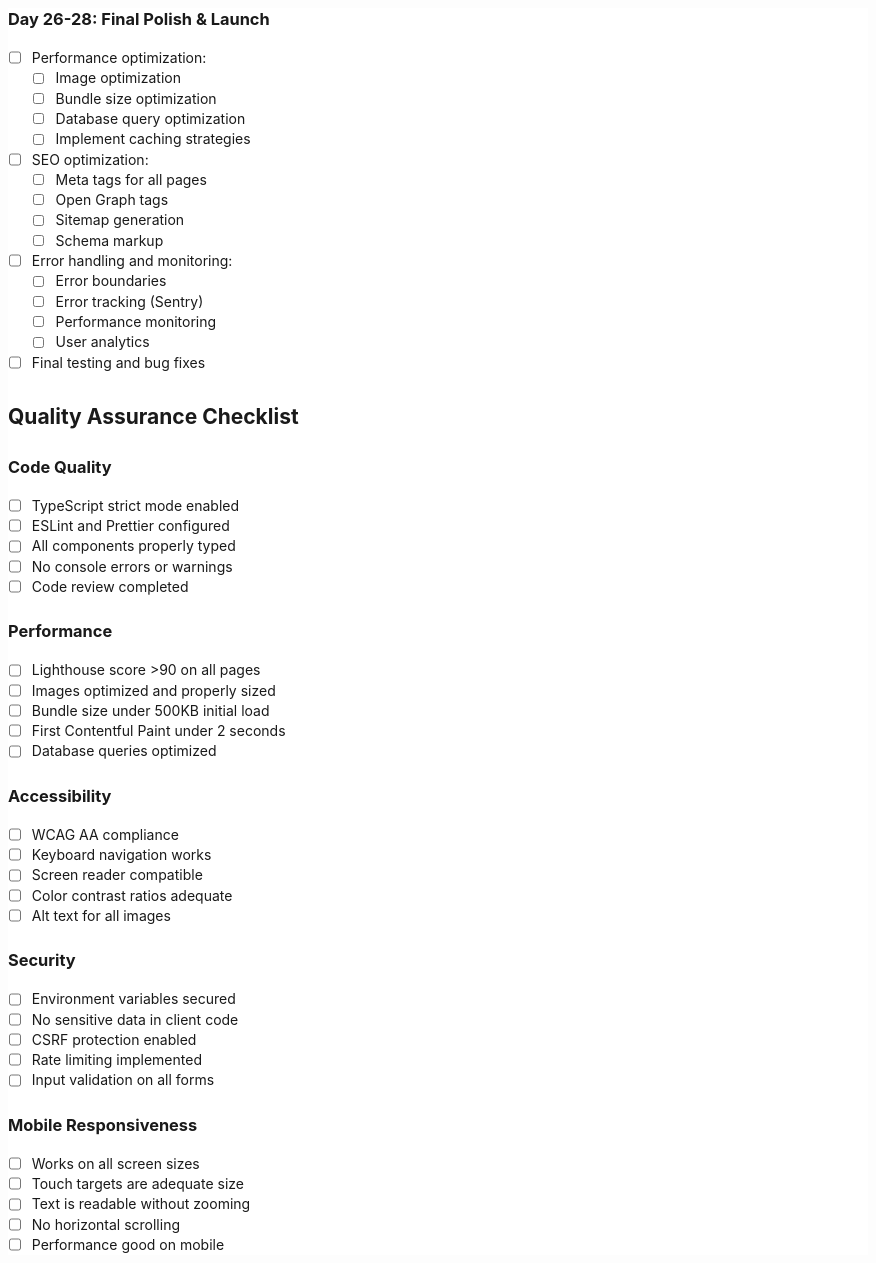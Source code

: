 ### Day 26-28: Final Polish & Launch
- [ ] Performance optimization:
  - [ ] Image optimization
  - [ ] Bundle size optimization
  - [ ] Database query optimization
  - [ ] Implement caching strategies
- [ ] SEO optimization:
  - [ ] Meta tags for all pages
  - [ ] Open Graph tags
  - [ ] Sitemap generation
  - [ ] Schema markup
- [ ] Error handling and monitoring:
  - [ ] Error boundaries
  - [ ] Error tracking (Sentry)
  - [ ] Performance monitoring
  - [ ] User analytics
- [ ] Final testing and bug fixes

## Quality Assurance Checklist

### Code Quality
- [ ] TypeScript strict mode enabled
- [ ] ESLint and Prettier configured
- [ ] All components properly typed
- [ ] No console errors or warnings
- [ ] Code review completed

### Performance
- [ ] Lighthouse score >90 on all pages
- [ ] Images optimized and properly sized
- [ ] Bundle size under 500KB initial load
- [ ] First Contentful Paint under 2 seconds
- [ ] Database queries optimized

### Accessibility
- [ ] WCAG AA compliance
- [ ] Keyboard navigation works
- [ ] Screen reader compatible
- [ ] Color contrast ratios adequate
- [ ] Alt text for all images

### Security
- [ ] Environment variables secured
- [ ] No sensitive data in client code
- [ ] CSRF protection enabled
- [ ] Rate limiting implemented
- [ ] Input validation on all forms

### Mobile Responsiveness
- [ ] Works on all screen sizes
- [ ] Touch targets are adequate size
- [ ] Text is readable without zooming
- [ ] No horizontal scrolling
- [ ] Performance good on mobile
